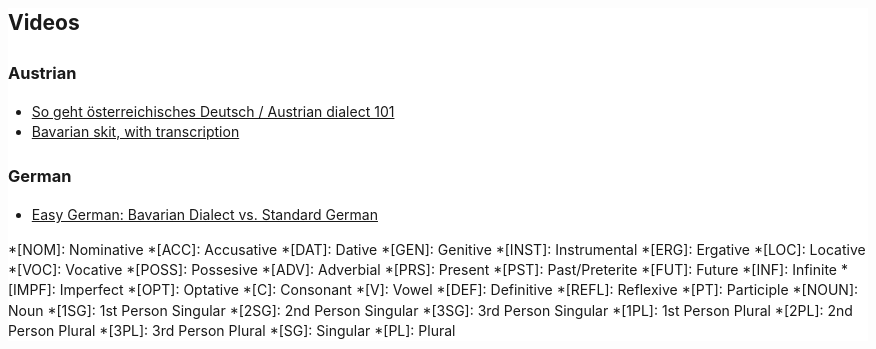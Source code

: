 ## Videos

### Austrian

- [So geht österreichisches Deutsch / Austrian dialect 101](https://www.youtube.com/watch?v=hw8SD8tW4qg)
- [Bavarian skit, with transcription](https://german.stackexchange.com/questions/59318/was-wird-in-diesem-sketch-auf-bairisch-gesagt)

### German

- [Easy German: Bavarian Dialect vs. Standard German](https://www.youtube.com/watch?v=9YwwDQCr7fk)


*[NOM]: Nominative
*[ACC]: Accusative
*[DAT]: Dative
*[GEN]: Genitive
*[INST]: Instrumental
*[ERG]: Ergative
*[LOC]: Locative
*[VOC]: Vocative
*[POSS]: Possesive
*[ADV]: Adverbial
*[PRS]: Present
*[PST]: Past/Preterite
*[FUT]: Future
*[INF]: Infinite
*[IMPF]: Imperfect
*[OPT]: Optative
*[C]: Consonant
*[V]: Vowel
*[DEF]: Definitive
*[REFL]: Reflexive
*[PT]: Participle
*[NOUN]: Noun
*[1SG]: 1st Person Singular
*[2SG]: 2nd Person Singular
*[3SG]: 3rd Person Singular
*[1PL]: 1st Person Plural
*[2PL]: 2nd Person Plural
*[3PL]: 3rd Person Plural
*[SG]: Singular
*[PL]: Plural

